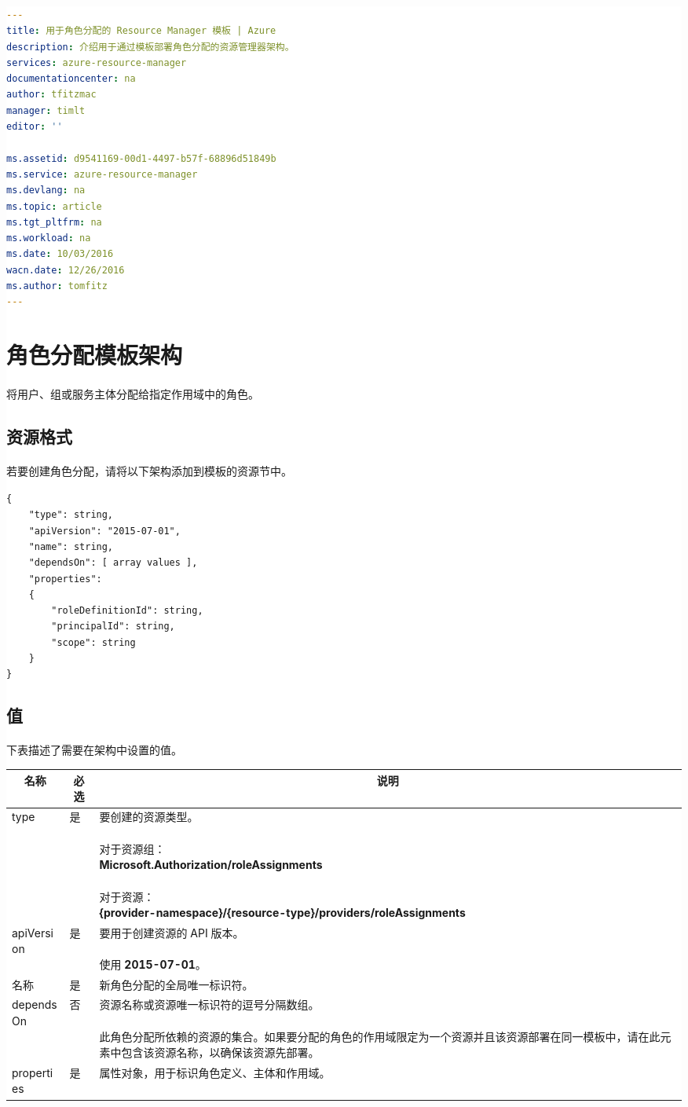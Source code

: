 ```yaml
---
title: 用于角色分配的 Resource Manager 模板 | Azure
description: 介绍用于通过模板部署角色分配的资源管理器架构。
services: azure-resource-manager
documentationcenter: na
author: tfitzmac
manager: timlt
editor: ''

ms.assetid: d9541169-00d1-4497-b57f-68896d51849b
ms.service: azure-resource-manager
ms.devlang: na
ms.topic: article
ms.tgt_pltfrm: na
ms.workload: na
ms.date: 10/03/2016
wacn.date: 12/26/2016
ms.author: tomfitz
---
```


# 角色分配模板架构
将用户、组或服务主体分配给指定作用域中的角色。

## 资源格式
若要创建角色分配，请将以下架构添加到模板的资源节中。

```
{
    "type": string,
    "apiVersion": "2015-07-01",
    "name": string,
    "dependsOn": [ array values ],
    "properties":
    {
        "roleDefinitionId": string,
        "principalId": string,
        "scope": string
    }
}
```

## 值
下表描述了需要在架构中设置的值。

| 名称 | 必选 | 说明 |
| --- | --- | --- |
| type |是 |要创建的资源类型。<br /><br /> 对于资源组：<br />**Microsoft.Authorization/roleAssignments**<br /><br />对于资源：<br />**{provider-namespace}/{resource-type}/providers/roleAssignments** |
| apiVersion |是 |要用于创建资源的 API 版本。<br /><br /> 使用 **2015-07-01**。 |
| 名称 |是 |新角色分配的全局唯一标识符。 |
| dependsOn |否 |资源名称或资源唯一标识符的逗号分隔数组。<br /><br />此角色分配所依赖的资源的集合。如果要分配的角色的作用域限定为一个资源并且该资源部署在同一模板中，请在此元素中包含该资源名称，以确保该资源先部署。 |
| properties |是 |属性对象，用于标识角色定义、主体和作用域。 |
